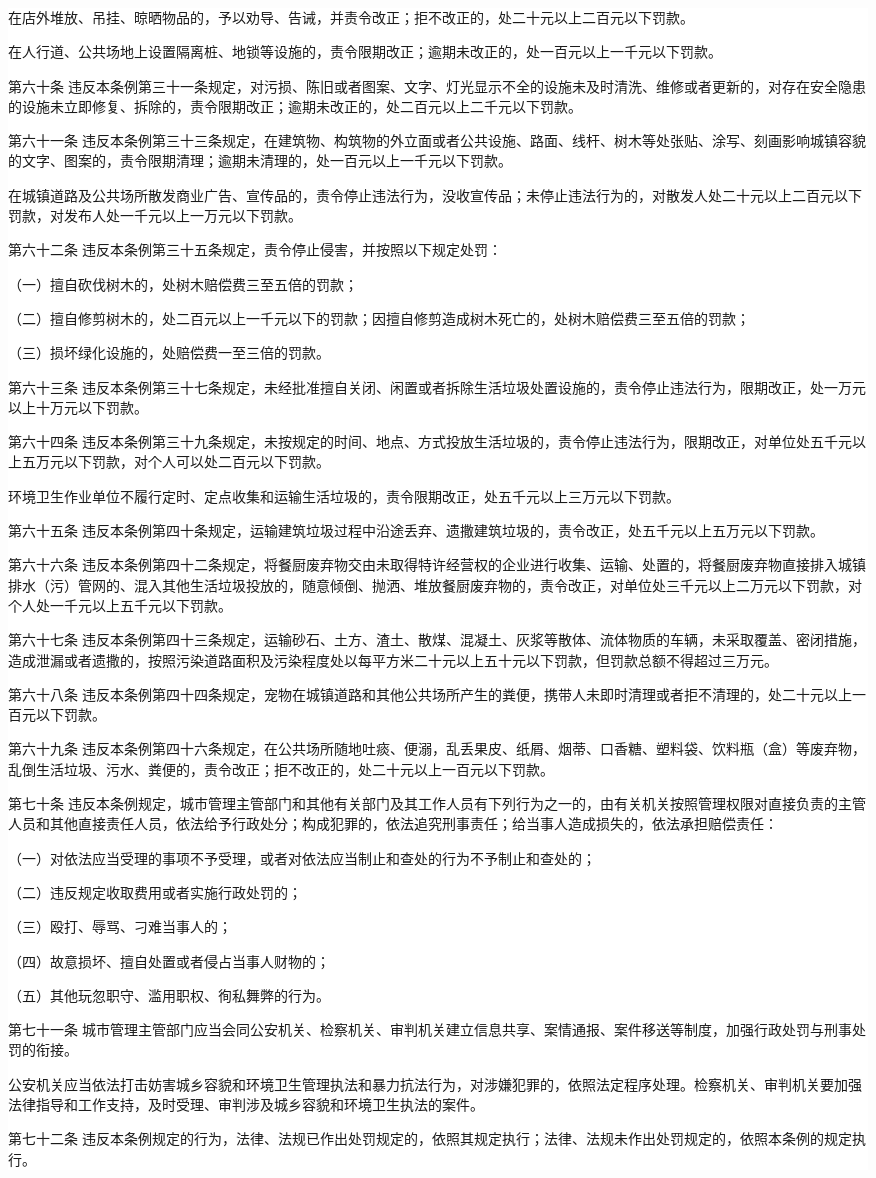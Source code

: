 在店外堆放、吊挂、晾晒物品的，予以劝导、告诫，并责令改正；拒不改正的，处二十元以上二百元以下罚款。

在人行道、公共场地上设置隔离桩、地锁等设施的，责令限期改正；逾期未改正的，处一百元以上一千元以下罚款。

第六十条 违反本条例第三十一条规定，对污损、陈旧或者图案、文字、灯光显示不全的设施未及时清洗、维修或者更新的，对存在安全隐患的设施未立即修复、拆除的，责令限期改正；逾期未改正的，处二百元以上二千元以下罚款。

第六十一条 违反本条例第三十三条规定，在建筑物、构筑物的外立面或者公共设施、路面、线杆、树木等处张贴、涂写、刻画影响城镇容貌的文字、图案的，责令限期清理；逾期未清理的，处一百元以上一千元以下罚款。

在城镇道路及公共场所散发商业广告、宣传品的，责令停止违法行为，没收宣传品；未停止违法行为的，对散发人处二十元以上二百元以下罚款，对发布人处一千元以上一万元以下罚款。

第六十二条 违反本条例第三十五条规定，责令停止侵害，并按照以下规定处罚：

（一）擅自砍伐树木的，处树木赔偿费三至五倍的罚款；

（二）擅自修剪树木的，处二百元以上一千元以下的罚款；因擅自修剪造成树木死亡的，处树木赔偿费三至五倍的罚款；

（三）损坏绿化设施的，处赔偿费一至三倍的罚款。

第六十三条 违反本条例第三十七条规定，未经批准擅自关闭、闲置或者拆除生活垃圾处置设施的，责令停止违法行为，限期改正，处一万元以上十万元以下罚款。

第六十四条 违反本条例第三十九条规定，未按规定的时间、地点、方式投放生活垃圾的，责令停止违法行为，限期改正，对单位处五千元以上五万元以下罚款，对个人可以处二百元以下罚款。

环境卫生作业单位不履行定时、定点收集和运输生活垃圾的，责令限期改正，处五千元以上三万元以下罚款。

第六十五条 违反本条例第四十条规定，运输建筑垃圾过程中沿途丢弃、遗撒建筑垃圾的，责令改正，处五千元以上五万元以下罚款。

第六十六条 违反本条例第四十二条规定，将餐厨废弃物交由未取得特许经营权的企业进行收集、运输、处置的，将餐厨废弃物直接排入城镇排水（污）管网的、混入其他生活垃圾投放的，随意倾倒、抛洒、堆放餐厨废弃物的，责令改正，对单位处三千元以上二万元以下罚款，对个人处一千元以上五千元以下罚款。

第六十七条 违反本条例第四十三条规定，运输砂石、土方、渣土、散煤、混凝土、灰浆等散体、流体物质的车辆，未采取覆盖、密闭措施，造成泄漏或者遗撒的，按照污染道路面积及污染程度处以每平方米二十元以上五十元以下罚款，但罚款总额不得超过三万元。

第六十八条 违反本条例第四十四条规定，宠物在城镇道路和其他公共场所产生的粪便，携带人未即时清理或者拒不清理的，处二十元以上一百元以下罚款。

第六十九条 违反本条例第四十六条规定，在公共场所随地吐痰、便溺，乱丢果皮、纸屑、烟蒂、口香糖、塑料袋、饮料瓶（盒）等废弃物，乱倒生活垃圾、污水、粪便的，责令改正；拒不改正的，处二十元以上一百元以下罚款。

第七十条 违反本条例规定，城市管理主管部门和其他有关部门及其工作人员有下列行为之一的，由有关机关按照管理权限对直接负责的主管人员和其他直接责任人员，依法给予行政处分；构成犯罪的，依法追究刑事责任；给当事人造成损失的，依法承担赔偿责任：

（一）对依法应当受理的事项不予受理，或者对依法应当制止和查处的行为不予制止和查处的；

（二）违反规定收取费用或者实施行政处罚的；

（三）殴打、辱骂、刁难当事人的；

（四）故意损坏、擅自处置或者侵占当事人财物的；

（五）其他玩忽职守、滥用职权、徇私舞弊的行为。

第七十一条 城市管理主管部门应当会同公安机关、检察机关、审判机关建立信息共享、案情通报、案件移送等制度，加强行政处罚与刑事处罚的衔接。

公安机关应当依法打击妨害城乡容貌和环境卫生管理执法和暴力抗法行为，对涉嫌犯罪的，依照法定程序处理。检察机关、审判机关要加强法律指导和工作支持，及时受理、审判涉及城乡容貌和环境卫生执法的案件。

第七十二条 违反本条例规定的行为，法律、法规已作出处罚规定的，依照其规定执行；法律、法规未作出处罚规定的，依照本条例的规定执行。